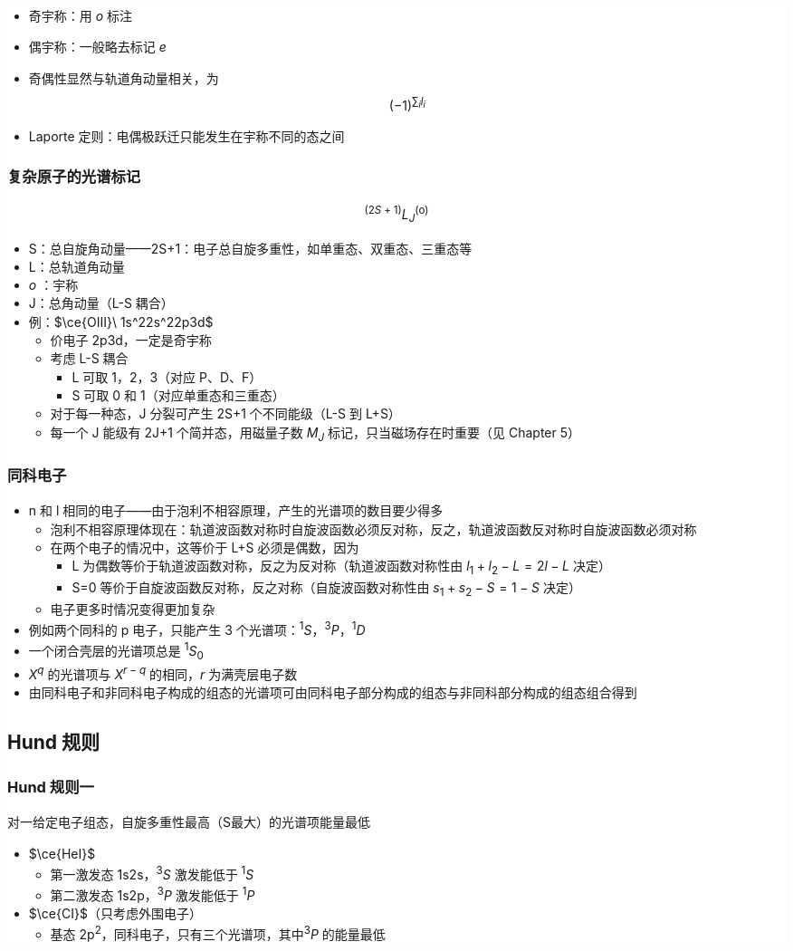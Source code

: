   - 奇宇称：用 $o$ 标注

  - 偶宇称：一般略去标记 $e$

  - 奇偶性显然与轨道角动量相关，为
    $$
    (-1)^{\sum_{i} l_{i}}
    $$

- Laporte 定则：电偶极跃迁只能发生在宇称不同的态之间

### 复杂原子的光谱标记

$$
^{(2 S+1)}{L}^{(\mathrm{o})}_J
$$

- S：总自旋角动量——2S+1：电子总自旋多重性，如单重态、双重态、三重态等
- L：总轨道角动量
- $o$ ：宇称
- J：总角动量（L-S 耦合）
- 例：$\ce{OIII}\ 1s^22s^22p3d$ 
  - 价电子 2p3d，一定是奇宇称
  - 考虑 L-S 耦合
    - L 可取 1，2，3（对应 P、D、F）
    - S 可取 0 和 1（对应单重态和三重态）
  - 对于每一种态，J 分裂可产生 2S+1 个不同能级（L-S 到 L+S）
  - 每一个 J 能级有 2J+1 个简并态，用磁量子数 $M_J$ 标记，只当磁场存在时重要（见 Chapter 5）

### 同科电子

- n 和 l 相同的电子——由于泡利不相容原理，产生的光谱项的数目要少得多
  - 泡利不相容原理体现在：轨道波函数对称时自旋波函数必须反对称，反之，轨道波函数反对称时自旋波函数必须对称
  - 在两个电子的情况中，这等价于 L+S 必须是偶数，因为
    - L 为偶数等价于轨道波函数对称，反之为反对称（轨道波函数对称性由 $l_1+l_2-L=2l-L$ 决定） 
    - S=0 等价于自旋波函数反对称，反之对称（自旋波函数对称性由 $s_1+s_2-S=1-S$ 决定）
  - 电子更多时情况变得更加复杂
- 例如两个同科的 p 电子，只能产生 3 个光谱项：$^1S，^3P，^1D$
- 一个闭合壳层的光谱项总是 $^1S_0$
- $X^q$ 的光谱项与 $X^{r-q}$ 的相同，$r$ 为满壳层电子数
- 由同科电子和非同科电子构成的组态的光谱项可由同科电子部分构成的组态与非同科部分构成的组态组合得到

## Hund 规则

### Hund 规则一

对一给定电子组态，自旋多重性最高（S最大）的光谱项能量最低

- $\ce{HeI}$
  - 第一激发态 1s2s，$^3S$ 激发能低于 $^1S$
  - 第二激发态 1s2p，$^3P$ 激发能低于 $^1P$
- $\ce{CI}$（只考虑外围电子）
  - 基态 2p$^2$，同科电子，只有三个光谱项，其中$^3P$ 的能量最低
